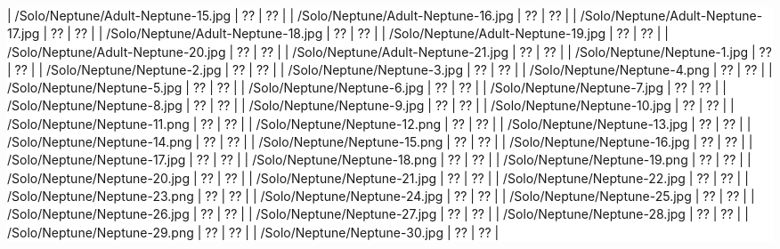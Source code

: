 | /Solo/Neptune/Adult-Neptune-15.jpg     | ??          | ??  |
| /Solo/Neptune/Adult-Neptune-16.jpg     | ??          | ??  |
| /Solo/Neptune/Adult-Neptune-17.jpg     | ??          | ??  |
| /Solo/Neptune/Adult-Neptune-18.jpg     | ??          | ??  |
| /Solo/Neptune/Adult-Neptune-19.jpg     | ??          | ??  |
| /Solo/Neptune/Adult-Neptune-20.jpg     | ??          | ??  |
| /Solo/Neptune/Adult-Neptune-21.jpg     | ??          | ??  |
| /Solo/Neptune/Neptune-1.jpg            | ??          | ??  |
| /Solo/Neptune/Neptune-2.jpg            | ??          | ??  |
| /Solo/Neptune/Neptune-3.jpg            | ??          | ??  |
| /Solo/Neptune/Neptune-4.png            | ??          | ??  |
| /Solo/Neptune/Neptune-5.jpg            | ??          | ??  |
| /Solo/Neptune/Neptune-6.jpg            | ??          | ??  |
| /Solo/Neptune/Neptune-7.jpg            | ??          | ??  |
| /Solo/Neptune/Neptune-8.jpg            | ??          | ??  |
| /Solo/Neptune/Neptune-9.jpg            | ??          | ??  |
| /Solo/Neptune/Neptune-10.jpg           | ??          | ??  |
| /Solo/Neptune/Neptune-11.png           | ??          | ??  |
| /Solo/Neptune/Neptune-12.png           | ??          | ??  |
| /Solo/Neptune/Neptune-13.jpg           | ??          | ??  |
| /Solo/Neptune/Neptune-14.png           | ??          | ??  |
| /Solo/Neptune/Neptune-15.png           | ??          | ??  |
| /Solo/Neptune/Neptune-16.jpg           | ??          | ??  |
| /Solo/Neptune/Neptune-17.jpg           | ??          | ??  |
| /Solo/Neptune/Neptune-18.png           | ??          | ??  |
| /Solo/Neptune/Neptune-19.png           | ??          | ??  |
| /Solo/Neptune/Neptune-20.jpg           | ??          | ??  |
| /Solo/Neptune/Neptune-21.jpg           | ??          | ??  |
| /Solo/Neptune/Neptune-22.jpg           | ??          | ??  |
| /Solo/Neptune/Neptune-23.png           | ??          | ??  |
| /Solo/Neptune/Neptune-24.jpg           | ??          | ??  |
| /Solo/Neptune/Neptune-25.jpg           | ??          | ??  |
| /Solo/Neptune/Neptune-26.jpg           | ??          | ??  |
| /Solo/Neptune/Neptune-27.jpg           | ??          | ??  |
| /Solo/Neptune/Neptune-28.jpg           | ??          | ??  |
| /Solo/Neptune/Neptune-29.png           | ??          | ??  |
| /Solo/Neptune/Neptune-30.jpg           | ??          | ??  |